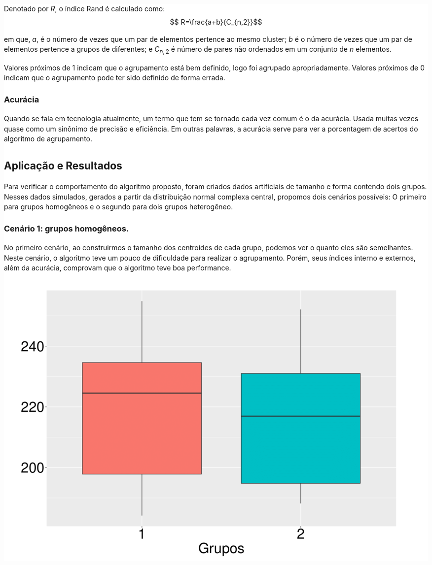 Denotado por $R$, o índice Rand é calculado como: $$ R=\frac{a+b}{C_{n,2}}$$

em que, $a$, é o número de vezes que um par de elementos pertence ao mesmo cluster; $b$ é o
número de vezes que um par de elementos pertence a grupos de
diferentes; e $C_{n,2}$ é número de pares não ordenados em um conjunto
de $n$ elementos.

Valores próximos de $1$ indicam que o agrupamento está bem definido,
logo foi agrupado apropriadamente. Valores próximos de $0$ indicam que
o agrupamento pode ter sido definido de forma errada.

### Acurácia

Quando se fala em tecnologia atualmente, um termo que tem se tornado
cada vez comum é o da acurácia. Usada muitas vezes quase como um
sinônimo de precisão e eficiência. Em outras palavras, a acurácia serve
para ver a porcentagem de acertos do algoritmo de agrupamento.

## Aplicação e Resultados

Para verificar o comportamento do algoritmo proposto, foram criados
dados artificiais de tamanho e forma contendo dois grupos. Nesses dados
simulados, gerados a partir da distribuição normal complexa central,
propomos dois cenários possíveis: O primeiro para grupos
homogêneos e o segundo para dois grupos heterogêneo.


### Cenário 1: grupos homogêneos.

No primeiro cenário, ao construirmos o tamanho dos centroides de cada
grupo, podemos ver o quanto eles são semelhantes. Neste cenário, o algoritmo teve um pouco de dificuldade
para realizar o agrupamento. Porém, seus índices interno e externos,
além da acurácia, comprovam que o algoritmo teve boa performance.

![Cenário 1](s1.png)
